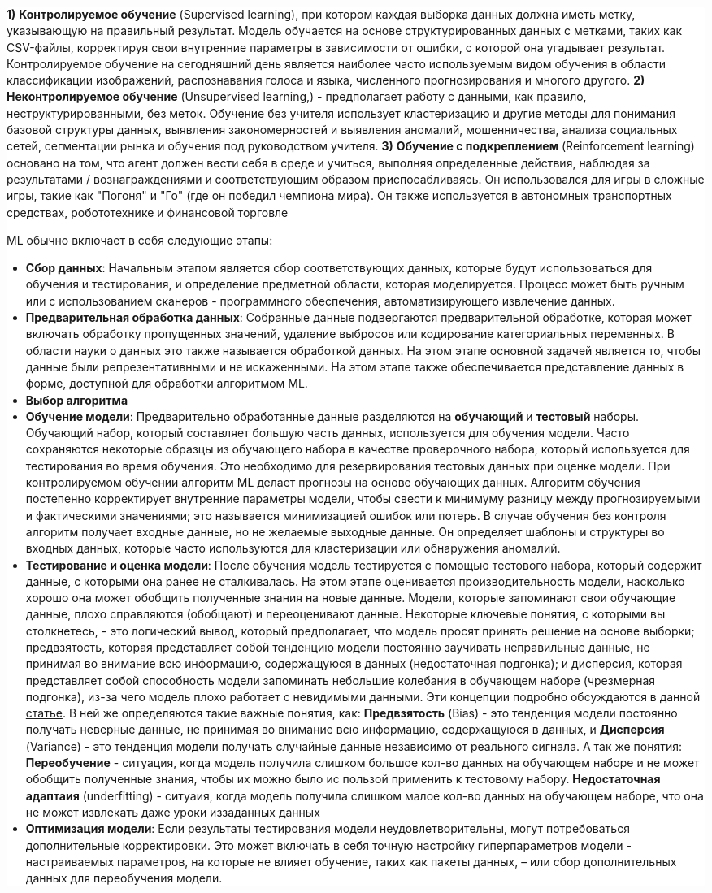 **1)** **Контролируемое обучение** (Supervised learning), при котором каждая выборка данных должна иметь метку, указывающую на правильный результат. Модель обучается на основе структурированных данных с метками, таких как CSV-файлы, корректируя свои внутренние параметры в зависимости от ошибки, с которой она угадывает результат. Контролируемое обучение на сегодняшний день является наиболее часто используемым видом обучения в области классификации изображений, распознавания голоса и языка, численного прогнозирования и многого другого.
**2)** **Неконтролируемое обучение** (Unsupervised learning,) - предполагает работу с данными, как правило, неструктурированными, без меток. Обучение без учителя использует кластеризацию и другие методы для понимания базовой структуры данных, выявления закономерностей и выявления аномалий, мошенничества, анализа социальных сетей, сегментации рынка и обучения под руководством учителя.
**3)** **Обучение с подкреплением** (Reinforcement learning) основано на том, что агент должен вести себя в среде и учиться, выполняя определенные действия, наблюдая за результатами / вознаграждениями и соответствующим образом приспосабливаясь. Он использовался для игры в сложные игры, такие как "Погоня" и "Го" (где он победил чемпиона мира). Он также используется в автономных транспортных средствах, робототехнике и финансовой торговле

ML обычно включает в себя следующие этапы:

-  **Сбор данных**: Начальным этапом является сбор соответствующих данных, которые будут использоваться для обучения и тестирования, и определение предметной области, которая моделируется.  Процесс может быть ручным или с использованием сканеров - программного обеспечения, автоматизирующего извлечение данных.
-  **Предварительная обработка данных**: Собранные данные подвергаются предварительной обработке, которая может включать обработку пропущенных значений, удаление выбросов или кодирование категориальных переменных. В области науки о данных это также называется обработкой данных. На этом этапе основной задачей является то, чтобы данные были репрезентативными и не искаженными. На этом этапе также обеспечивается представление данных в форме, доступной для обработки алгоритмом ML.
-  **Выбор алгоритма**
-  **Обучение модели**: Предварительно обработанные данные разделяются на **обучающий** и **тестовый** наборы. Обучающий набор, который составляет большую часть данных, используется для обучения модели. Часто сохраняются некоторые образцы из обучающего набора в качестве проверочного набора, который используется для тестирования во время обучения. Это необходимо для резервирования тестовых данных при оценке модели. При контролируемом обучении алгоритм ML делает прогнозы на основе обучающих данных. Алгоритм обучения постепенно корректирует внутренние параметры модели, чтобы свести к минимуму разницу между прогнозируемыми и фактическими значениями; это называется минимизацией ошибок или потерь. В случае обучения без контроля алгоритм получает входные данные, но не желаемые выходные данные. Он определяет шаблоны и структуры во входных данных, которые часто используются для кластеризации или обнаружения аномалий.
-  **Тестирование и оценка модели**: После обучения модель тестируется с помощью тестового набора, который содержит данные, с которыми она ранее не сталкивалась. На этом этапе оценивается производительность модели, насколько хорошо она может обобщить полученные знания на новые данные. Модели, которые запоминают свои обучающие данные, плохо справляются (обобщают) и переоценивают данные. Некоторые ключевые понятия, с которыми вы столкнетесь, - это логический вывод, который предполагает, что модель просят принять решение на основе выборки; предвзятость, которая представляет собой тенденцию модели постоянно заучивать неправильные данные, не принимая во внимание всю информацию, содержащуюся в данных (недостаточная подгонка); и дисперсия, которая представляет собой способность модели запоминать небольшие колебания в обучающем наборе (чрезмерная подгонка), из-за чего модель плохо работает с невидимыми данными. Эти концепции подробно обсуждаются в данной [статье](https://www.datasciencecentral.com/data-science-simplified-key-concepts-of-statistical-learning/).
В ней же определяются такие важные понятия, как:
**Предвзятость** (Bias) - это тенденция модели постоянно получать неверные данные, не принимая во внимание всю информацию, содержащуюся в данных, и
**Дисперсия** (Variance) - это тенденция модели получать случайные данные независимо от реального сигнала.
А так же понятия:
**Переобучение** - ситуация, когда модель получила слишком большое кол-во данных на обучающем наборе и не может обобщить полученные знания, чтобы их можно было ис пользой применить к тестовому набору.
**Недостаточная адаптаия** (underfitting) - ситуаия, когда модель получила слишком малое кол-во данных на обучающем наборе, что она не может извлекать даже уроки иззаданных данных
-  **Оптимизация модели**: Если результаты тестирования модели неудовлетворительны, могут потребоваться дополнительные корректировки. Это может включать в себя точную настройку гиперпараметров модели - настраиваемых параметров, на которые не влияет обучение, таких как пакеты данных, – или сбор дополнительных данных для переобучения модели.